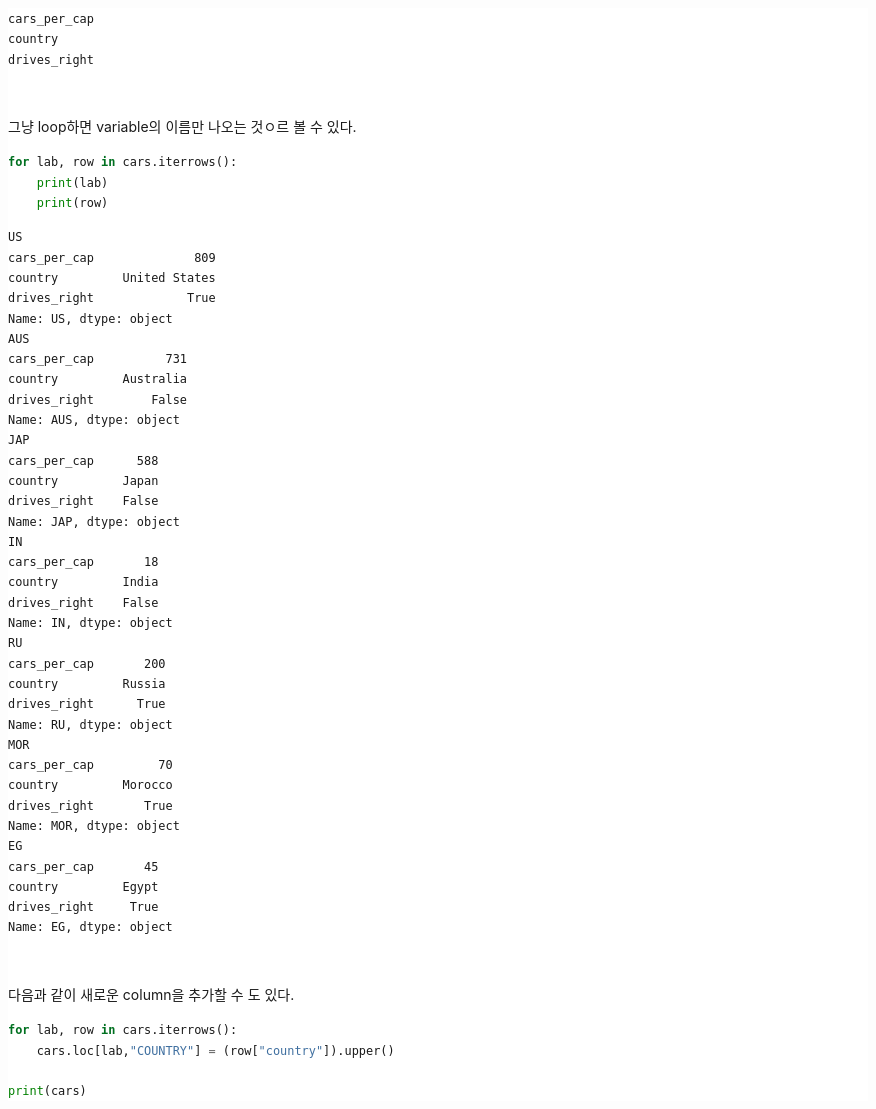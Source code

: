     cars_per_cap
    country
    drives_right
    
<br>

그냥 loop하면 variable의 이름만 나오는 것ㅇ르 볼 수 있다. 
```python
for lab, row in cars.iterrows():
    print(lab)
    print(row)
```

    US
    cars_per_cap              809
    country         United States
    drives_right             True
    Name: US, dtype: object
    AUS
    cars_per_cap          731
    country         Australia
    drives_right        False
    Name: AUS, dtype: object
    JAP
    cars_per_cap      588
    country         Japan
    drives_right    False
    Name: JAP, dtype: object
    IN
    cars_per_cap       18
    country         India
    drives_right    False
    Name: IN, dtype: object
    RU
    cars_per_cap       200
    country         Russia
    drives_right      True
    Name: RU, dtype: object
    MOR
    cars_per_cap         70
    country         Morocco
    drives_right       True
    Name: MOR, dtype: object
    EG
    cars_per_cap       45
    country         Egypt
    drives_right     True
    Name: EG, dtype: object
    
<br>

다음과 같이 새로운 column을 추가할 수 도 있다.  


```python
for lab, row in cars.iterrows():
    cars.loc[lab,"COUNTRY"] = (row["country"]).upper()

print(cars)
```
